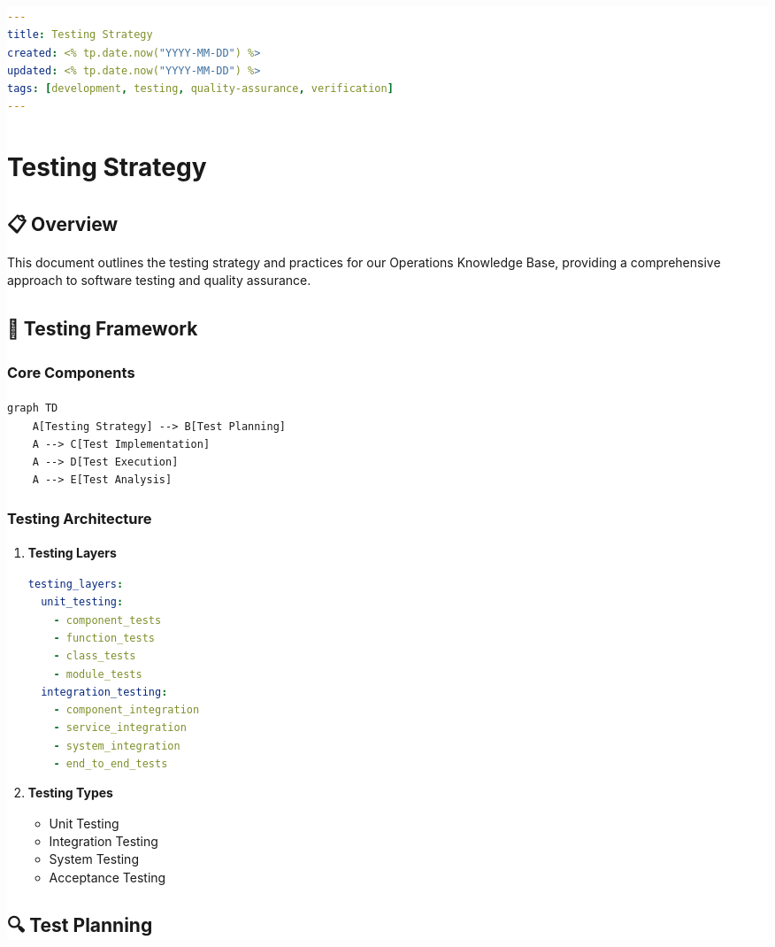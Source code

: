 ```yaml
---
title: Testing Strategy
created: <% tp.date.now("YYYY-MM-DD") %>
updated: <% tp.date.now("YYYY-MM-DD") %>
tags: [development, testing, quality-assurance, verification]
---
```


# Testing Strategy

## 📋 Overview
This document outlines the testing strategy and practices for our Operations Knowledge Base, providing a comprehensive approach to software testing and quality assurance.

## 🎯 Testing Framework

### Core Components
```mermaid
graph TD
    A[Testing Strategy] --> B[Test Planning]
    A --> C[Test Implementation]
    A --> D[Test Execution]
    A --> E[Test Analysis]
```

### Testing Architecture
1. **Testing Layers**
   ```yaml
   testing_layers:
     unit_testing:
       - component_tests
       - function_tests
       - class_tests
       - module_tests
     integration_testing:
       - component_integration
       - service_integration
       - system_integration
       - end_to_end_tests
   ```

2. **Testing Types**
   - Unit Testing
   - Integration Testing
   - System Testing
   - Acceptance Testing

## 🔍 Test Planning
